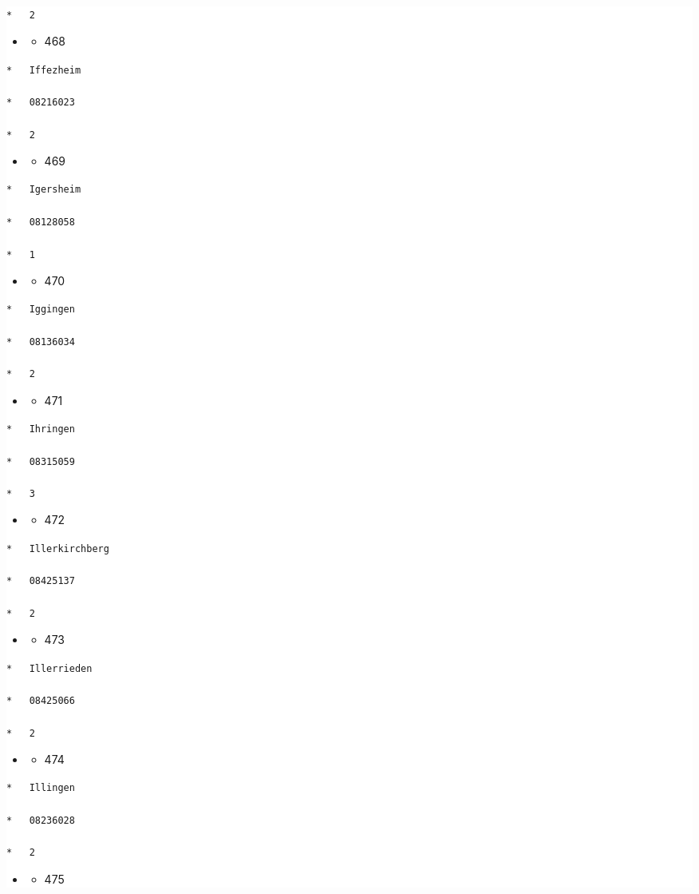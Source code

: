     *   2


*    *   468

    *   Iffezheim

    *   08216023

    *   2


*    *   469

    *   Igersheim

    *   08128058

    *   1


*    *   470

    *   Iggingen

    *   08136034

    *   2


*    *   471

    *   Ihringen

    *   08315059

    *   3


*    *   472

    *   Illerkirchberg

    *   08425137

    *   2


*    *   473

    *   Illerrieden

    *   08425066

    *   2


*    *   474

    *   Illingen

    *   08236028

    *   2


*    *   475
